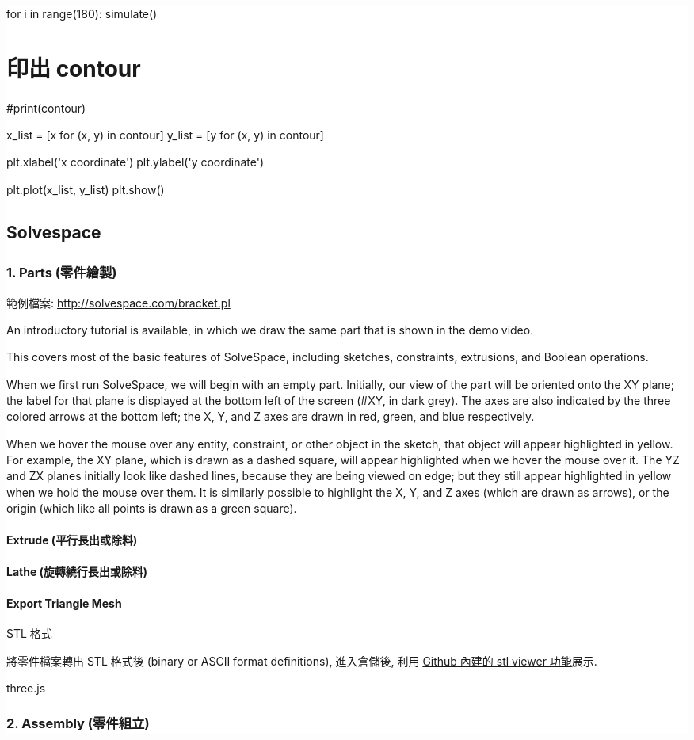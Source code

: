 for i in range(180):
    simulate()
# 印出 contour 
#print(contour)

x_list = [x for (x, y) in contour]
y_list = [y for (x, y) in contour]

plt.xlabel('x coordinate')
plt.ylabel('y coordinate')

plt.plot(x_list, y_list)
plt.show()
</pre>

## Solvespace

### 1. Parts (零件繪製)

範例檔案: <a href="http://solvespace.com/bracket.pl">http://solvespace.com/bracket.pl</a>

An introductory tutorial is available, in which we draw the same part that is shown in the demo video. 

This covers most of the basic features of SolveSpace, including sketches, constraints, extrusions, and Boolean operations.

When we first run SolveSpace, we will begin with an empty part. Initially, our view of the part will be oriented onto the XY plane; the label for that plane is displayed at the bottom left of the screen (#XY, in dark grey). The axes are also indicated by the three colored arrows at the bottom left; the X, Y, and Z axes are drawn in red, green, and blue respectively.

When we hover the mouse over any entity, constraint, or other object in the sketch, that object will appear highlighted in yellow. For example, the XY plane, which is drawn as a dashed square, will appear highlighted when we hover the mouse over it. The YZ and ZX planes initially look like dashed lines, because they are being viewed on edge; but they still appear highlighted in yellow when we hold the mouse over them. It is similarly possible to highlight the X, Y, and Z axes (which are drawn as arrows), or the origin (which like all points is drawn as a green square).

#### Extrude (平行長出或除料)

#### Lathe (旋轉繞行長出或除料)

#### Export Triangle Mesh

STL 格式

將零件檔案轉出 STL 格式後 (binary or ASCII format definitions), 進入倉儲後, 利用 <a href="https://help.github.com/articles/3d-file-viewer/">Github 內建的 stl viewer 功能</a>展示.

three.js

<iframe src="./../w7/40443111.html" width="800" height="600"></iframe>

### 2. Assembly (零件組立)
